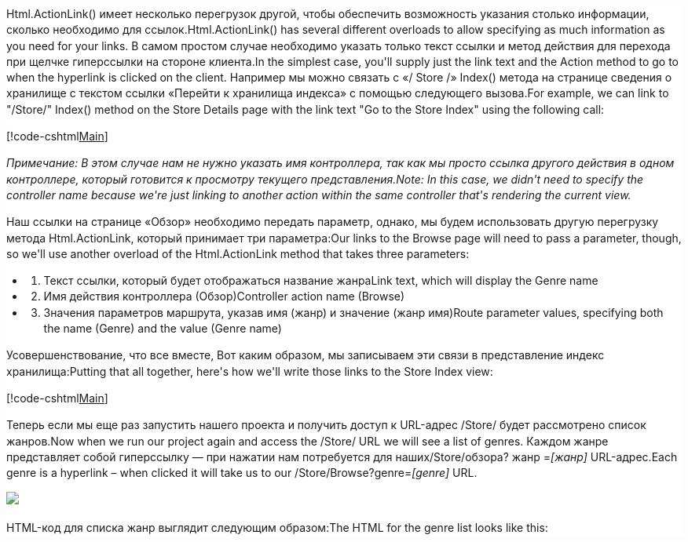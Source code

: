 <span data-ttu-id="b37e3-227">Html.ActionLink() имеет несколько перегрузок другой, чтобы обеспечить возможность указания столько информации, сколько необходимо для ссылок.</span><span class="sxs-lookup"><span data-stu-id="b37e3-227">Html.ActionLink() has several different overloads to allow specifying as much information as you need for your links.</span></span> <span data-ttu-id="b37e3-228">В самом простом случае необходимо указать только текст ссылки и метод действия для перехода при щелчке гиперссылки на стороне клиента.</span><span class="sxs-lookup"><span data-stu-id="b37e3-228">In the simplest case, you'll supply just the link text and the Action method to go to when the hyperlink is clicked on the client.</span></span> <span data-ttu-id="b37e3-229">Например мы можно связать с «/ Store /» Index() метода на странице сведения о хранилище с текстом ссылки «Перейти к хранилища индекса» с помощью следующего вызова.</span><span class="sxs-lookup"><span data-stu-id="b37e3-229">For example, we can link to "/Store/" Index() method on the Store Details page with the link text "Go to the Store Index" using the following call:</span></span>

[!code-cshtml[Main](mvc-music-store-part-3/samples/sample20.cshtml)]

<span data-ttu-id="b37e3-230">*Примечание: В этом случае нам не нужно указать имя контроллера, так как мы просто ссылка другого действия в одном контроллере, который готовится к просмотру текущего представления.*</span><span class="sxs-lookup"><span data-stu-id="b37e3-230">*Note: In this case, we didn't need to specify the controller name because we're just linking to another action within the same controller that's rendering the current view.*</span></span>

<span data-ttu-id="b37e3-231">Наш ссылки на странице «Обзор» необходимо передать параметр, однако, мы будем использовать другую перегрузку метода Html.ActionLink, который принимает три параметра:</span><span class="sxs-lookup"><span data-stu-id="b37e3-231">Our links to the Browse page will need to pass a parameter, though, so we'll use another overload of the Html.ActionLink method that takes three parameters:</span></span>

- 1. <span data-ttu-id="b37e3-232">Текст ссылки, который будет отображаться название жанра</span><span class="sxs-lookup"><span data-stu-id="b37e3-232">Link text, which will display the Genre name</span></span>
- 2. <span data-ttu-id="b37e3-233">Имя действия контроллера (Обзор)</span><span class="sxs-lookup"><span data-stu-id="b37e3-233">Controller action name (Browse)</span></span>
- 3. <span data-ttu-id="b37e3-234">Значения параметров маршрута, указав имя (жанр) и значение (жанр имя)</span><span class="sxs-lookup"><span data-stu-id="b37e3-234">Route parameter values, specifying both the name (Genre) and the value (Genre name)</span></span>

<span data-ttu-id="b37e3-235">Усовершенствование, что все вместе, Вот каким образом, мы записываем эти связи в представление индекс хранилища:</span><span class="sxs-lookup"><span data-stu-id="b37e3-235">Putting that all together, here's how we'll write those links to the Store Index view:</span></span>

[!code-cshtml[Main](mvc-music-store-part-3/samples/sample21.cshtml)]

<span data-ttu-id="b37e3-236">Теперь если мы еще раз запустить нашего проекта и получить доступ к URL-адрес /Store/ будет рассмотрено список жанров.</span><span class="sxs-lookup"><span data-stu-id="b37e3-236">Now when we run our project again and access the /Store/ URL we will see a list of genres.</span></span> <span data-ttu-id="b37e3-237">Каждом жанре представляет собой гиперссылку — при нажатии нам потребуется для наших/Store/обзора? жанр =*[жанр]* URL-адрес.</span><span class="sxs-lookup"><span data-stu-id="b37e3-237">Each genre is a hyperlink – when clicked it will take us to our /Store/Browse?genre=*[genre]* URL.</span></span>

![](mvc-music-store-part-3/_static/image3.jpg)

<span data-ttu-id="b37e3-238">HTML-код для списка жанр выглядит следующим образом:</span><span class="sxs-lookup"><span data-stu-id="b37e3-238">The HTML for the genre list looks like this:</span></span>
